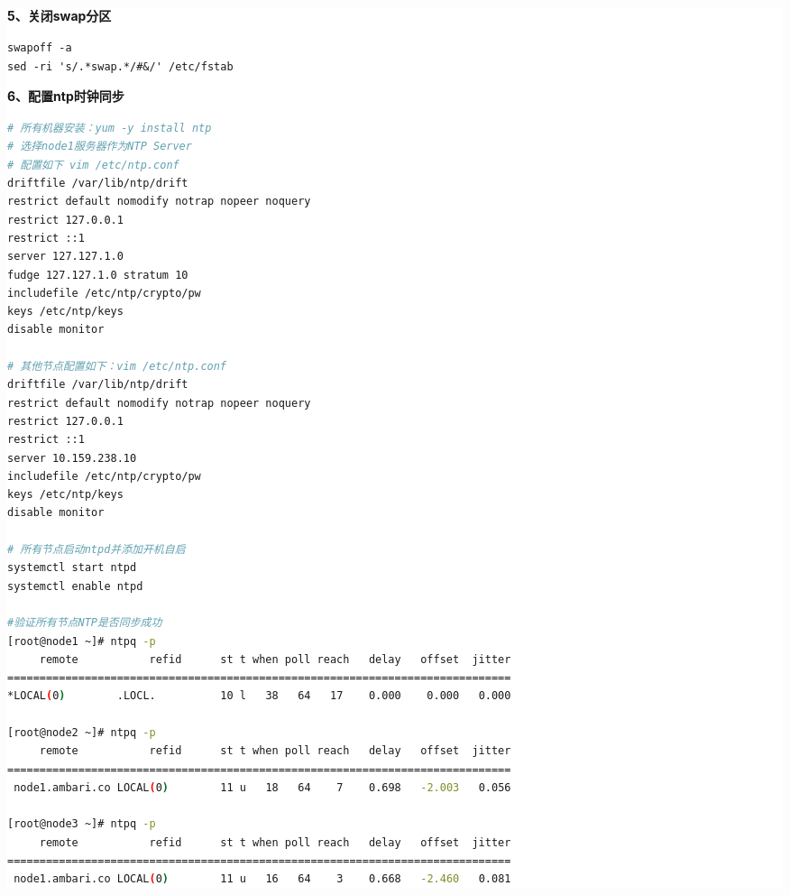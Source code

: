**5、关闭swap分区**

```shell
swapoff -a
sed -ri 's/.*swap.*/#&/' /etc/fstab
```

**6、配置ntp时钟同步**

```bash
# 所有机器安装：yum -y install ntp
# 选择node1服务器作为NTP Server
# 配置如下 vim /etc/ntp.conf
driftfile /var/lib/ntp/drift
restrict default nomodify notrap nopeer noquery
restrict 127.0.0.1
restrict ::1
server 127.127.1.0
fudge 127.127.1.0 stratum 10
includefile /etc/ntp/crypto/pw
keys /etc/ntp/keys
disable monitor

# 其他节点配置如下：vim /etc/ntp.conf
driftfile /var/lib/ntp/drift
restrict default nomodify notrap nopeer noquery
restrict 127.0.0.1
restrict ::1
server 10.159.238.10
includefile /etc/ntp/crypto/pw
keys /etc/ntp/keys
disable monitor

# 所有节点启动ntpd并添加开机自启
systemctl start ntpd
systemctl enable ntpd

#验证所有节点NTP是否同步成功
[root@node1 ~]# ntpq -p
     remote           refid      st t when poll reach   delay   offset  jitter
==============================================================================
*LOCAL(0)        .LOCL.          10 l   38   64   17    0.000    0.000   0.000

[root@node2 ~]# ntpq -p
     remote           refid      st t when poll reach   delay   offset  jitter
==============================================================================
 node1.ambari.co LOCAL(0)        11 u   18   64    7    0.698   -2.003   0.056

[root@node3 ~]# ntpq -p
     remote           refid      st t when poll reach   delay   offset  jitter
==============================================================================
 node1.ambari.co LOCAL(0)        11 u   16   64    3    0.668   -2.460   0.081

```
